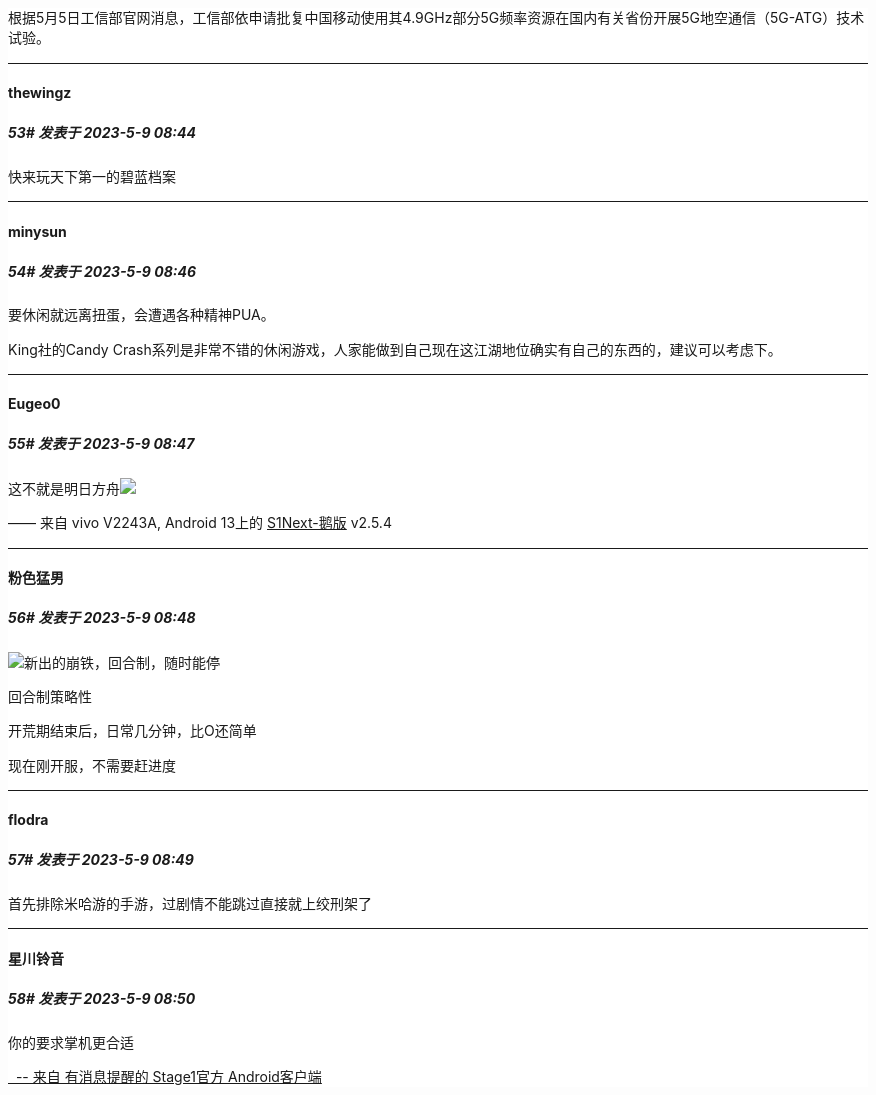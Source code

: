 根据5月5日工信部官网消息，工信部依申请批复中国移动使用其4.9GHz部分5G频率资源在国内有关省份开展5G地空通信（5G-ATG）技术试验。

*****

####  thewingz  
##### 53#       发表于 2023-5-9 08:44

快来玩天下第一的碧蓝档案

*****

####  minysun  
##### 54#       发表于 2023-5-9 08:46

要休闲就远离扭蛋，会遭遇各种精神PUA。

King社的Candy Crash系列是非常不错的休闲游戏，人家能做到自己现在这江湖地位确实有自己的东西的，建议可以考虑下。

*****

####  Eugeo0  
##### 55#       发表于 2023-5-9 08:47

这不就是明日方舟<img src="https://static.saraba1st.com/image/smiley/face2017/033.png" referrerpolicy="no-referrer">

—— 来自 vivo V2243A, Android 13上的 [S1Next-鹅版](https://github.com/ykrank/S1-Next/releases) v2.5.4

*****

####  粉色猛男  
##### 56#       发表于 2023-5-9 08:48

<img src="https://static.saraba1st.com/image/smiley/face2017/067.png" referrerpolicy="no-referrer">新出的崩铁，回合制，随时能停

回合制策略性

开荒期结束后，日常几分钟，比O还简单

现在刚开服，不需要赶进度

*****

####  flodra  
##### 57#       发表于 2023-5-9 08:49

首先排除米哈游的手游，过剧情不能跳过直接就上绞刑架了

*****

####  星川铃音  
##### 58#       发表于 2023-5-9 08:50

你的要求掌机更合适

[  -- 来自 有消息提醒的 Stage1官方 Android客户端](https://www.coolapk.com/apk/140634)
